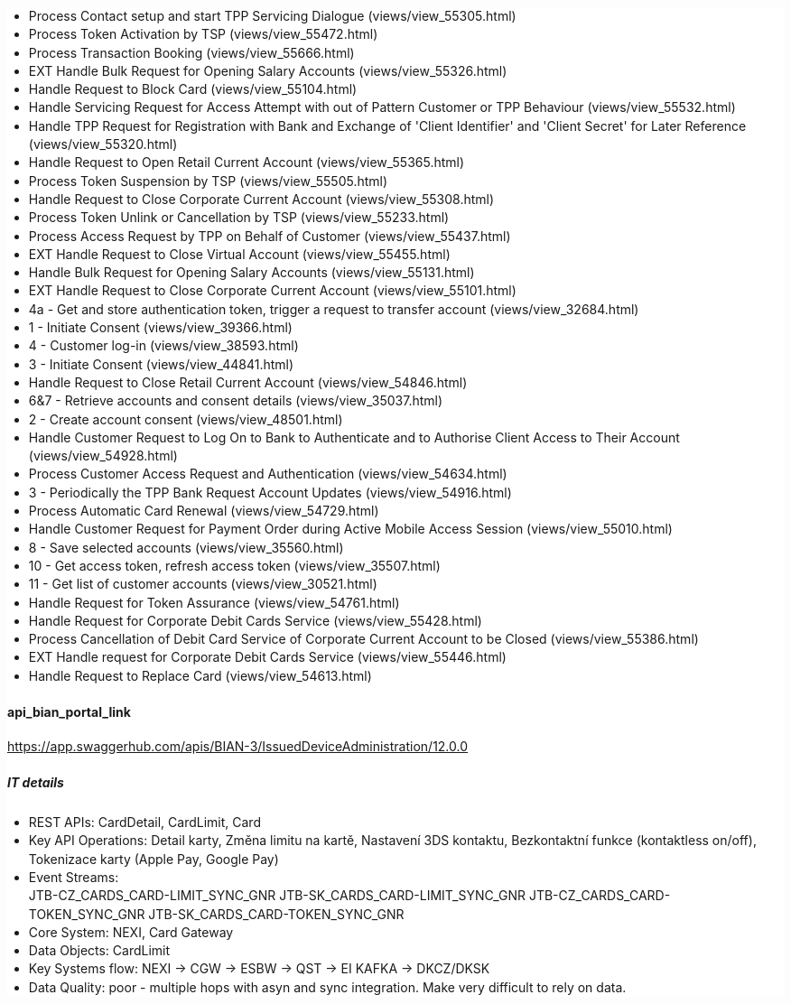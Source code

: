 - Process Contact setup and start TPP Servicing Dialogue (views/view_55305.html)
- Process Token Activation by TSP (views/view_55472.html)
- Process Transaction Booking (views/view_55666.html)
- EXT Handle Bulk Request for Opening Salary Accounts (views/view_55326.html)
- Handle Request to Block Card (views/view_55104.html)
- Handle Servicing Request for Access Attempt with out of Pattern Customer or TPP Behaviour (views/view_55532.html)
- Handle TPP Request for Registration with Bank and Exchange of 'Client Identifier' and 'Client Secret' for Later Reference (views/view_55320.html)
- Handle Request to Open Retail Current Account (views/view_55365.html)
- Process Token Suspension by TSP (views/view_55505.html)
- Handle Request to Close Corporate Current Account (views/view_55308.html)
- Process Token Unlink or Cancellation by TSP (views/view_55233.html)
- Process Access Request by TPP on Behalf of Customer (views/view_55437.html)
- EXT Handle Request to Close Virtual Account (views/view_55455.html)
- Handle Bulk Request for Opening Salary Accounts (views/view_55131.html)
- EXT Handle Request to Close Corporate Current Account (views/view_55101.html)
- 4a - Get and store authentication token, trigger a request to transfer account (views/view_32684.html)
- 1 - Initiate Consent (views/view_39366.html)
- 4 - Customer log-in (views/view_38593.html)
- 3 - Initiate Consent (views/view_44841.html)
- Handle Request to Close Retail Current Account (views/view_54846.html)
- 6&7 - Retrieve accounts and consent details (views/view_35037.html)
- 2 - Create account consent (views/view_48501.html)
- Handle Customer Request to Log On to Bank to Authenticate and to Authorise Client Access to Their Account (views/view_54928.html)
- Process Customer Access Request and Authentication (views/view_54634.html)
- 3 - Periodically the TPP Bank Request Account Updates (views/view_54916.html)
- Process Automatic Card Renewal (views/view_54729.html)
- Handle Customer Request for Payment Order during Active Mobile Access Session (views/view_55010.html)
- 8 - Save selected accounts (views/view_35560.html)
- 10 - Get access token, refresh access token (views/view_35507.html)
- 11 - Get list of customer accounts (views/view_30521.html)
- Handle Request for Token Assurance (views/view_54761.html)
- Handle Request for Corporate Debit Cards Service (views/view_55428.html)
- Process Cancellation of Debit Card Service of Corporate Current Account to be Closed (views/view_55386.html)
- EXT Handle request for Corporate Debit Cards Service (views/view_55446.html)
- Handle Request to Replace Card (views/view_54613.html)

#### api_bian_portal_link
https://app.swaggerhub.com/apis/BIAN-3/IssuedDeviceAdministration/12.0.0


##### IT details
- REST APIs:  CardDetail, CardLimit, Card
- Key API Operations: 
    Detail karty, Změna limitu na kartě, Nastavení 3DS kontaktu, Bezkontaktní funkce (kontaktless on/off), Tokenizace karty (Apple Pay, Google Pay)
- Event Streams:  
    JTB-CZ_CARDS_CARD-LIMIT_SYNC_GNR
    JTB-SK_CARDS_CARD-LIMIT_SYNC_GNR
    JTB-CZ_CARDS_CARD-TOKEN_SYNC_GNR
    JTB-SK_CARDS_CARD-TOKEN_SYNC_GNR
- Core System: NEXI, Card Gateway 
- Data Objects:  CardLimit
- Key Systems flow: NEXI -> CGW -> ESBW -> QST -> EI KAFKA -> DKCZ/DKSK
- Data Quality: poor - multiple hops with asyn and sync integration. Make very difficult to rely on data.


